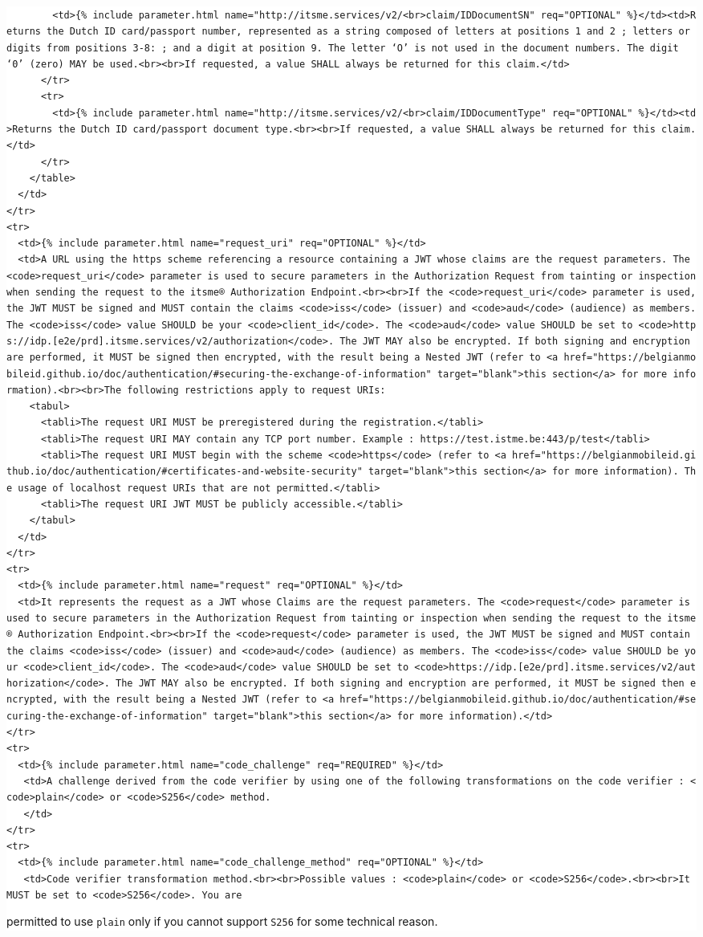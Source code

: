             <td>{% include parameter.html name="http://itsme.services/v2/<br>claim/IDDocumentSN" req="OPTIONAL" %}</td><td>Returns the Dutch ID card/passport number, represented as a string composed of letters at positions 1 and 2 ; letters or digits from positions 3-8: ; and a digit at position 9. The letter ‘O’ is not used in the document numbers. The digit ‘0’ (zero) MAY be used.<br><br>If requested, a value SHALL always be returned for this claim.</td>
          </tr> 
          <tr>
            <td>{% include parameter.html name="http://itsme.services/v2/<br>claim/IDDocumentType" req="OPTIONAL" %}</td><td>Returns the Dutch ID card/passport document type.<br><br>If requested, a value SHALL always be returned for this claim.</td>
          </tr> 
        </table>
      </td>
    </tr>
    <tr>
      <td>{% include parameter.html name="request_uri" req="OPTIONAL" %}</td>
      <td>A URL using the https scheme referencing a resource containing a JWT whose claims are the request parameters. The <code>request_uri</code> parameter is used to secure parameters in the Authorization Request from tainting or inspection when sending the request to the itsme® Authorization Endpoint.<br><br>If the <code>request_uri</code> parameter is used, the JWT MUST be signed and MUST contain the claims <code>iss</code> (issuer) and <code>aud</code> (audience) as members. The <code>iss</code> value SHOULD be your <code>client_id</code>. The <code>aud</code> value SHOULD be set to <code>https://idp.[e2e/prd].itsme.services/v2/authorization</code>. The JWT MAY also be encrypted. If both signing and encryption are performed, it MUST be signed then encrypted, with the result being a Nested JWT (refer to <a href="https://belgianmobileid.github.io/doc/authentication/#securing-the-exchange-of-information" target="blank">this section</a> for more information).<br><br>The following restrictions apply to request URIs:
        <tabul>
          <tabli>The request URI MUST be preregistered during the registration.</tabli>
          <tabli>The request URI MAY contain any TCP port number. Example : https://test.istme.be:443/p/test</tabli>
          <tabli>The request URI MUST begin with the scheme <code>https</code> (refer to <a href="https://belgianmobileid.github.io/doc/authentication/#certificates-and-website-security" target="blank">this section</a> for more information). The usage of localhost request URIs that are not permitted.</tabli>
          <tabli>The request URI JWT MUST be publicly accessible.</tabli>
        </tabul>
      </td>
    </tr>
    <tr>
      <td>{% include parameter.html name="request" req="OPTIONAL" %}</td>
      <td>It represents the request as a JWT whose Claims are the request parameters. The <code>request</code> parameter is used to secure parameters in the Authorization Request from tainting or inspection when sending the request to the itsme® Authorization Endpoint.<br><br>If the <code>request</code> parameter is used, the JWT MUST be signed and MUST contain the claims <code>iss</code> (issuer) and <code>aud</code> (audience) as members. The <code>iss</code> value SHOULD be your <code>client_id</code>. The <code>aud</code> value SHOULD be set to <code>https://idp.[e2e/prd].itsme.services/v2/authorization</code>. The JWT MAY also be encrypted. If both signing and encryption are performed, it MUST be signed then encrypted, with the result being a Nested JWT (refer to <a href="https://belgianmobileid.github.io/doc/authentication/#securing-the-exchange-of-information" target="blank">this section</a> for more information).</td>
    </tr>
    <tr>
      <td>{% include parameter.html name="code_challenge" req="REQUIRED" %}</td>
       <td>A challenge derived from the code verifier by using one of the following transformations on the code verifier : <code>plain</code> or <code>S256</code> method. 
       </td>
    </tr>
    <tr>
      <td>{% include parameter.html name="code_challenge_method" req="OPTIONAL" %}</td>
       <td>Code verifier transformation method.<br><br>Possible values : <code>plain</code> or <code>S256</code>.<br><br>It MUST be set to <code>S256</code>. You are
   permitted to use <code>plain</code> only if you cannot support <code>S256</code> for some technical reason.
       </td>